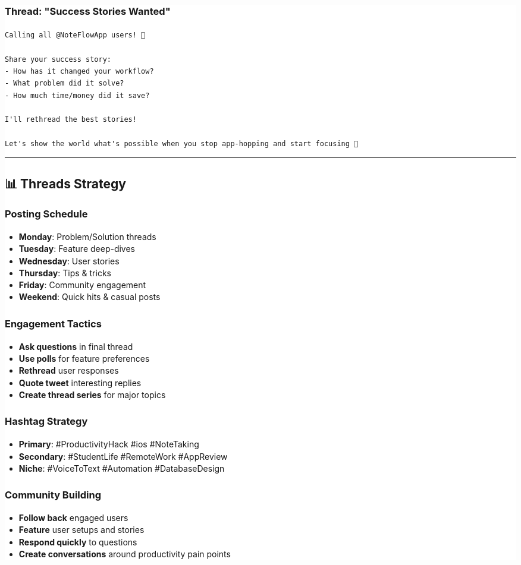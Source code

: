 
### **Thread: "Success Stories Wanted"**
```
Calling all @NoteFlowApp users! 📢

Share your success story:
- How has it changed your workflow?
- What problem did it solve?
- How much time/money did it save?

I'll rethread the best stories!

Let's show the world what's possible when you stop app-hopping and start focusing 🎯
```

---

## 📊 **Threads Strategy**

### **Posting Schedule**
- **Monday**: Problem/Solution threads
- **Tuesday**: Feature deep-dives  
- **Wednesday**: User stories
- **Thursday**: Tips & tricks
- **Friday**: Community engagement
- **Weekend**: Quick hits & casual posts

### **Engagement Tactics**
- **Ask questions** in final thread
- **Use polls** for feature preferences
- **Rethread** user responses
- **Quote tweet** interesting replies
- **Create thread series** for major topics

### **Hashtag Strategy**
- **Primary**: #ProductivityHack #ios #NoteTaking
- **Secondary**: #StudentLife #RemoteWork #AppReview
- **Niche**: #VoiceToText #Automation #DatabaseDesign

### **Community Building**
- **Follow back** engaged users
- **Feature** user setups and stories
- **Respond quickly** to questions
- **Create conversations** around productivity pain points 